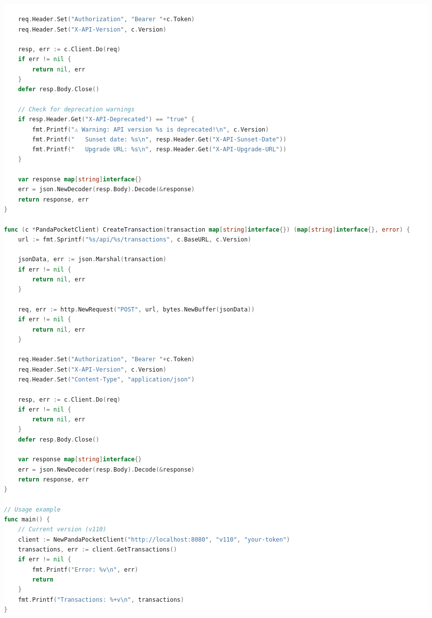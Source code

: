 ```go
    
    req.Header.Set("Authorization", "Bearer "+c.Token)
    req.Header.Set("X-API-Version", c.Version)
    
    resp, err := c.Client.Do(req)
    if err != nil {
        return nil, err
    }
    defer resp.Body.Close()
    
    // Check for deprecation warnings
    if resp.Header.Get("X-API-Deprecated") == "true" {
        fmt.Printf("⚠️ Warning: API version %s is deprecated!\n", c.Version)
        fmt.Printf("   Sunset date: %s\n", resp.Header.Get("X-API-Sunset-Date"))
        fmt.Printf("   Upgrade URL: %s\n", resp.Header.Get("X-API-Upgrade-URL"))
    }
    
    var response map[string]interface{}
    err = json.NewDecoder(resp.Body).Decode(&response)
    return response, err
}

func (c *PandaPocketClient) CreateTransaction(transaction map[string]interface{}) (map[string]interface{}, error) {
    url := fmt.Sprintf("%s/api/%s/transactions", c.BaseURL, c.Version)
    
    jsonData, err := json.Marshal(transaction)
    if err != nil {
        return nil, err
    }
    
    req, err := http.NewRequest("POST", url, bytes.NewBuffer(jsonData))
    if err != nil {
        return nil, err
    }
    
    req.Header.Set("Authorization", "Bearer "+c.Token)
    req.Header.Set("X-API-Version", c.Version)
    req.Header.Set("Content-Type", "application/json")
    
    resp, err := c.Client.Do(req)
    if err != nil {
        return nil, err
    }
    defer resp.Body.Close()
    
    var response map[string]interface{}
    err = json.NewDecoder(resp.Body).Decode(&response)
    return response, err
}

// Usage example
func main() {
    // Current version (v110)
    client := NewPandaPocketClient("http://localhost:8080", "v110", "your-token")
    transactions, err := client.GetTransactions()
    if err != nil {
        fmt.Printf("Error: %v\n", err)
        return
    }
    fmt.Printf("Transactions: %+v\n", transactions)
}
```